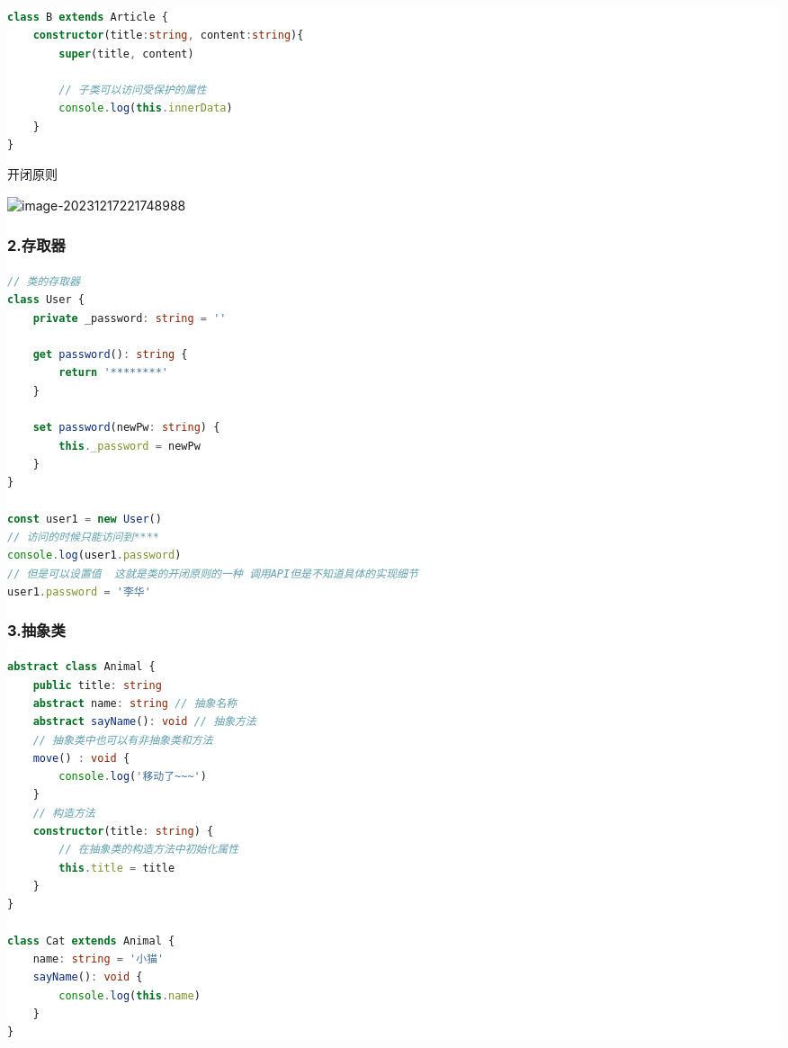 ```ts
class B extends Article {
    constructor(title:string, content:string){
        super(title, content)

        // 子类可以访问受保护的属性
        console.log(this.innerData)
    }
}
```



开闭原则

![image-20231217221748988](https://ttqblogimg.oss-cn-beijing.aliyuncs.com/image-20231217221748988.png)



### 2.存取器

```ts
// 类的存取器
class User {
    private _password: string = ''

    get password(): string {
        return '********'
    }

    set password(newPw: string) {
        this._password = newPw
    }
}

const user1 = new User()
// 访问的时候只能访问到****
console.log(user1.password)
// 但是可以设置值  这就是类的开闭原则的一种 调用API但是不知道具体的实现细节
user1.password = '李华'
```



### 3.抽象类

```ts
abstract class Animal {
    public title: string
    abstract name: string // 抽象名称
    abstract sayName(): void // 抽象方法
    // 抽象类中也可以有非抽象类和方法
    move() : void {
        console.log('移动了~~~')
    }
    // 构造方法
    constructor(title: string) {
        // 在抽象类的构造方法中初始化属性
        this.title = title
    }
}

class Cat extends Animal {
    name: string = '小猫' 
    sayName(): void {
        console.log(this.name)
    }
}
```